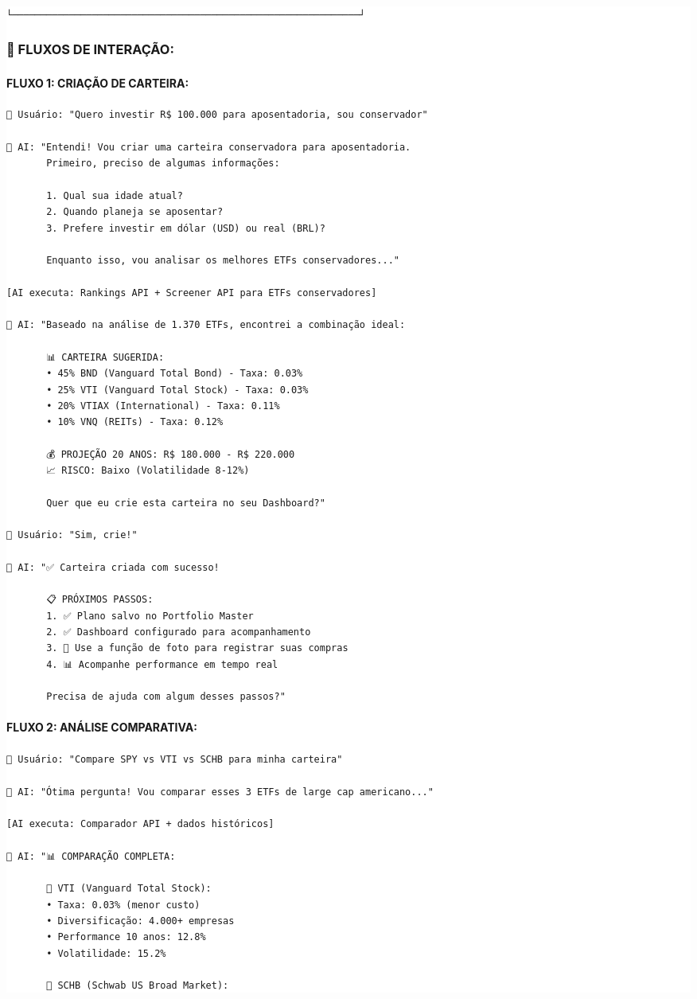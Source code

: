```
└─────────────────────────────────────────────────────────────┘
```

### **🔄 FLUXOS DE INTERAÇÃO**:

#### **FLUXO 1: CRIAÇÃO DE CARTEIRA**:
```
👤 Usuário: "Quero investir R$ 100.000 para aposentadoria, sou conservador"

🤖 AI: "Entendi! Vou criar uma carteira conservadora para aposentadoria.
       Primeiro, preciso de algumas informações:
       
       1. Qual sua idade atual?
       2. Quando planeja se aposentar?
       3. Prefere investir em dólar (USD) ou real (BRL)?
       
       Enquanto isso, vou analisar os melhores ETFs conservadores..."

[AI executa: Rankings API + Screener API para ETFs conservadores]

🤖 AI: "Baseado na análise de 1.370 ETFs, encontrei a combinação ideal:
       
       📊 CARTEIRA SUGERIDA:
       • 45% BND (Vanguard Total Bond) - Taxa: 0.03%
       • 25% VTI (Vanguard Total Stock) - Taxa: 0.03%
       • 20% VTIAX (International) - Taxa: 0.11%
       • 10% VNQ (REITs) - Taxa: 0.12%
       
       💰 PROJEÇÃO 20 ANOS: R$ 180.000 - R$ 220.000
       📈 RISCO: Baixo (Volatilidade 8-12%)
       
       Quer que eu crie esta carteira no seu Dashboard?"

👤 Usuário: "Sim, crie!"

🤖 AI: "✅ Carteira criada com sucesso!
       
       📋 PRÓXIMOS PASSOS:
       1. ✅ Plano salvo no Portfolio Master
       2. ✅ Dashboard configurado para acompanhamento
       3. 📸 Use a função de foto para registrar suas compras
       4. 📊 Acompanhe performance em tempo real
       
       Precisa de ajuda com algum desses passos?"
```

#### **FLUXO 2: ANÁLISE COMPARATIVA**:
```
👤 Usuário: "Compare SPY vs VTI vs SCHB para minha carteira"

🤖 AI: "Ótima pergunta! Vou comparar esses 3 ETFs de large cap americano..."

[AI executa: Comparador API + dados históricos]

🤖 AI: "📊 COMPARAÇÃO COMPLETA:
       
       🥇 VTI (Vanguard Total Stock):
       • Taxa: 0.03% (menor custo)
       • Diversificação: 4.000+ empresas
       • Performance 10 anos: 12.8%
       • Volatilidade: 15.2%
       
       🥈 SCHB (Schwab US Broad Market):
```